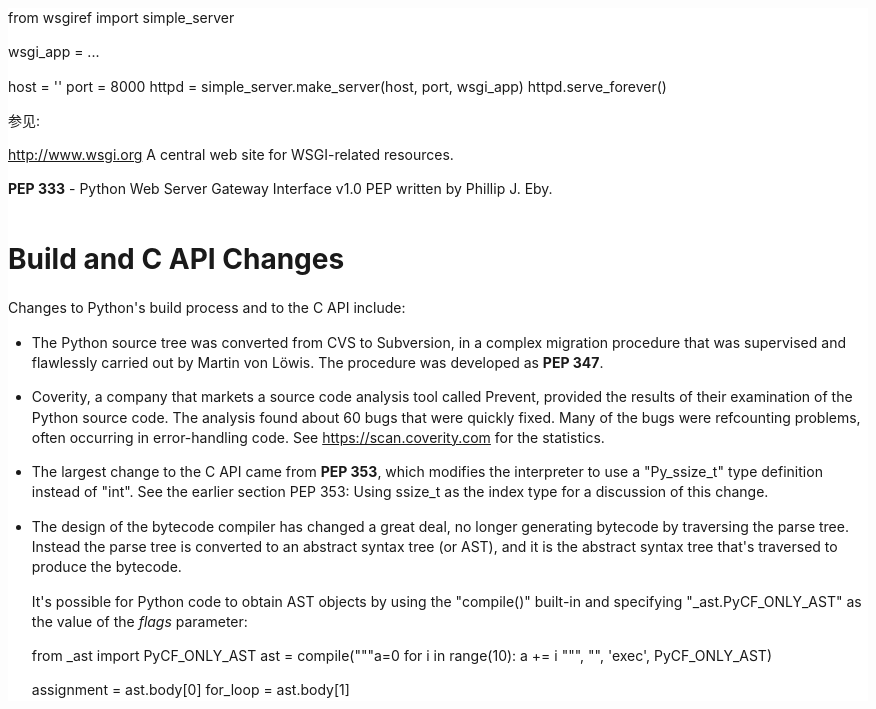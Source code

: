    from wsgiref import simple_server

   wsgi_app = ...

   host = ''
   port = 8000
   httpd = simple_server.make_server(host, port, wsgi_app)
   httpd.serve_forever()

参见:

  http://www.wsgi.org
     A central web site for WSGI-related resources.

  **PEP 333** - Python Web Server Gateway Interface v1.0
     PEP written by Phillip J. Eby.


Build and C API Changes
=======================

Changes to Python's build process and to the C API include:

* The Python source tree was converted from CVS to Subversion,  in a
  complex migration procedure that was supervised and flawlessly
  carried out by Martin von Löwis.  The procedure was developed as
  **PEP 347**.

* Coverity, a company that markets a source code analysis tool
  called Prevent, provided the results of their examination of the
  Python source code.  The analysis found about 60 bugs that  were
  quickly fixed.  Many of the bugs were refcounting problems, often
  occurring in error-handling code.  See https://scan.coverity.com for
  the statistics.

* The largest change to the C API came from **PEP 353**, which
  modifies the interpreter to use a "Py_ssize_t" type definition
  instead of "int".  See the earlier section PEP 353: Using ssize_t as
  the index type for a discussion of this change.

* The design of the bytecode compiler has changed a great deal,  no
  longer generating bytecode by traversing the parse tree.  Instead
  the parse tree is converted to an abstract syntax tree (or AST), and
  it is  the abstract syntax tree that's traversed to produce the
  bytecode.

  It's possible for Python code to obtain AST objects by using the
  "compile()" built-in and specifying "_ast.PyCF_ONLY_AST" as the
  value of the  *flags* parameter:

     from _ast import PyCF_ONLY_AST
     ast = compile("""a=0
     for i in range(10):
         a += i
     """, "<string>", 'exec', PyCF_ONLY_AST)

     assignment = ast.body[0]
     for_loop = ast.body[1]
